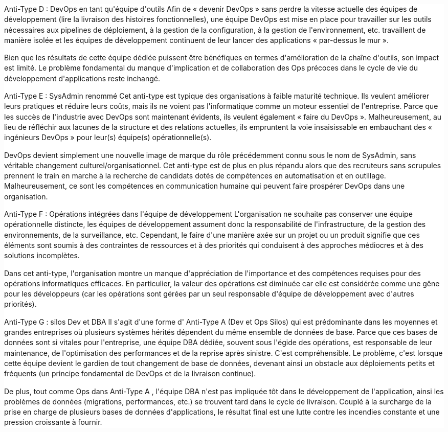 
Anti-Type D : DevOps en tant qu'équipe d'outils
Afin de « devenir DevOps » sans perdre la vitesse actuelle des équipes de développement (lire la livraison des histoires fonctionnelles), une équipe DevOps est mise en place pour travailler sur les outils nécessaires aux pipelines de déploiement, à la gestion de la configuration, à la gestion de l'environnement, etc. travaillent de manière isolée et les équipes de développement continuent de leur lancer des applications « par-dessus le mur ».

Bien que les résultats de cette équipe dédiée puissent être bénéfiques en termes d'amélioration de la chaîne d'outils, son impact est limité. Le problème fondamental du manque d'implication et de collaboration des Ops précoces dans le cycle de vie du développement d'applications reste inchangé.


Anti-Type E : SysAdmin renommé
Cet anti-type est typique des organisations à faible maturité technique. Ils veulent améliorer leurs pratiques et réduire leurs coûts, mais ils ne voient pas l'informatique comme un moteur essentiel de l'entreprise. Parce que les succès de l'industrie avec DevOps sont maintenant évidents, ils veulent également « faire du DevOps ». Malheureusement, au lieu de réfléchir aux lacunes de la structure et des relations actuelles, ils empruntent la voie insaisissable en embauchant des « ingénieurs DevOps » pour leur(s) équipe(s) opérationnelle(s).

DevOps devient simplement une nouvelle image de marque du rôle précédemment connu sous le nom de SysAdmin, sans véritable changement culturel/organisationnel. Cet anti-type est de plus en plus répandu alors que des recruteurs sans scrupules prennent le train en marche à la recherche de candidats dotés de compétences en automatisation et en outillage. Malheureusement, ce sont les compétences en communication humaine qui peuvent faire prospérer DevOps dans une organisation.




Anti-Type F : Opérations intégrées dans l'équipe de développement
L'organisation ne souhaite pas conserver une équipe opérationnelle distincte, les équipes de développement assument donc la responsabilité de l'infrastructure, de la gestion des environnements, de la surveillance, etc. Cependant, le faire d'une manière axée sur un projet ou un produit signifie que ces éléments sont soumis à des contraintes de ressources et à des priorités qui conduisent à des approches médiocres et à des solutions incomplètes.

Dans cet anti-type, l'organisation montre un manque d'appréciation de l'importance et des compétences requises pour des opérations informatiques efficaces. En particulier, la valeur des opérations est diminuée car elle est considérée comme une gêne pour les développeurs (car les opérations sont gérées par un seul responsable d'équipe de développement avec d'autres priorités).




Anti-Type G : silos Dev et DBA
Il s'agit d'une forme d' Anti-Type A (Dev et Ops Silos) qui est prédominante dans les moyennes et grandes entreprises où plusieurs systèmes hérités dépendent du même ensemble de données de base. Parce que ces bases de données sont si vitales pour l'entreprise, une équipe DBA dédiée, souvent sous l'égide des opérations, est responsable de leur maintenance, de l'optimisation des performances et de la reprise après sinistre. C'est compréhensible. Le problème, c'est lorsque cette équipe devient le gardien de tout changement de base de données, devenant ainsi un obstacle aux déploiements petits et fréquents (un principe fondamental de DevOps et de la livraison continue).

De plus, tout comme Ops dans Anti-Type A , l'équipe DBA n'est pas impliquée tôt dans le développement de l'application, ainsi les problèmes de données (migrations, performances, etc.) se trouvent tard dans le cycle de livraison. Couplé à la surcharge de la prise en charge de plusieurs bases de données d'applications, le résultat final est une lutte contre les incendies constante et une pression croissante à fournir.
